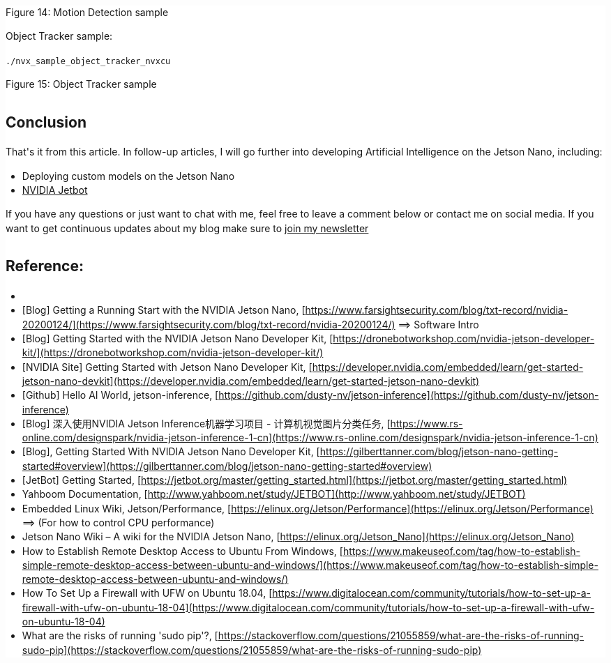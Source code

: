 Figure 14: Motion Detection sample

Object Tracker sample:

```bash
./nvx_sample_object_tracker_nvxcu
```

<iframe width="200" height="113" src="https://www.youtube.com/embed/cG9m6wVgLrs?feature=oembed" frameborder="0" allow="accelerometer; autoplay; clipboard-write; encrypted-media; gyroscope; picture-in-picture" allowfullscreen="" style="vertical-align: middle; border: 0px; width: 881px; height: 60vh;"></iframe>

Figure 15: Object Tracker sample

## Conclusion

That's it from this article. In follow-up articles, I will go further into developing Artificial Intelligence on the Jetson Nano, including:

- Deploying custom models on the Jetson Nano
- [NVIDIA Jetbot](https://github.com/NVIDIA-AI-IOT/jetbot)

If you have any questions or just want to chat with me, feel free to leave a comment below or contact me on social media. If you want to get  continuous updates about my blog make sure to [join my newsletter](http://eepurl.com/gq-u4X)



## Reference:

- 
- [Blog] Getting a Running Start with the NVIDIA Jetson Nano, [https://www.farsightsecurity.com/blog/txt-record/nvidia-20200124/](https://www.farsightsecurity.com/blog/txt-record/nvidia-20200124/) ==> Software Intro
- [Blog] Getting Started with the NVIDIA Jetson Nano Developer Kit, [https://dronebotworkshop.com/nvidia-jetson-developer-kit/](https://dronebotworkshop.com/nvidia-jetson-developer-kit/)
- [NVIDIA Site] Getting Started with Jetson Nano Developer Kit, [https://developer.nvidia.com/embedded/learn/get-started-jetson-nano-devkit](https://developer.nvidia.com/embedded/learn/get-started-jetson-nano-devkit)
- [Github] Hello AI World, jetson-inference, [https://github.com/dusty-nv/jetson-inference](https://github.com/dusty-nv/jetson-inference)
- [Blog] 深入使用NVIDIA Jetson Inference机器学习项目 - 计算机视觉图片分类任务, [https://www.rs-online.com/designspark/nvidia-jetson-inference-1-cn](https://www.rs-online.com/designspark/nvidia-jetson-inference-1-cn)
- [Blog], Getting Started With NVIDIA Jetson Nano Developer Kit, [https://gilberttanner.com/blog/jetson-nano-getting-started#overview](https://gilberttanner.com/blog/jetson-nano-getting-started#overview)
- [JetBot] Getting Started, [https://jetbot.org/master/getting_started.html](https://jetbot.org/master/getting_started.html)
- Yahboom Documentation, [http://www.yahboom.net/study/JETBOT](http://www.yahboom.net/study/JETBOT)
- Embedded Linux Wiki, Jetson/Performance, [https://elinux.org/Jetson/Performance](https://elinux.org/Jetson/Performance) ==> (For how to control CPU performance)
- Jetson Nano Wiki – A wiki for the NVIDIA Jetson Nano, [https://elinux.org/Jetson_Nano](https://elinux.org/Jetson_Nano)
- How to Establish Remote Desktop Access to Ubuntu From Windows, [https://www.makeuseof.com/tag/how-to-establish-simple-remote-desktop-access-between-ubuntu-and-windows/](https://www.makeuseof.com/tag/how-to-establish-simple-remote-desktop-access-between-ubuntu-and-windows/)
- How To Set Up a Firewall with UFW on Ubuntu 18.04, [https://www.digitalocean.com/community/tutorials/how-to-set-up-a-firewall-with-ufw-on-ubuntu-18-04](https://www.digitalocean.com/community/tutorials/how-to-set-up-a-firewall-with-ufw-on-ubuntu-18-04)
- What are the risks of running 'sudo pip'?, [https://stackoverflow.com/questions/21055859/what-are-the-risks-of-running-sudo-pip](https://stackoverflow.com/questions/21055859/what-are-the-risks-of-running-sudo-pip)
